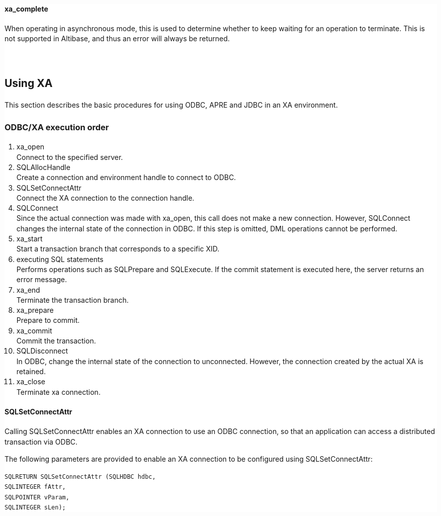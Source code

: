#### xa_complete

When operating in asynchronous mode, this is used to determine whether to keep waiting for an operation to terminate. This is not supported in Altibase, and thus an error will always be returned.

<br/>

## Using XA

This section describes the basic procedures for using ODBC, APRE and JDBC in an XA environment.

### ODBC/XA execution order

1.  xa_open  
    Connect to the specified server.
2.  SQLAllocHandle  
    Create a connection and environment handle to connect to ODBC.
3.  SQLSetConnectAttr  
    Connect the XA connection to the connection handle.
4.  SQLConnect  
    Since the actual connection was made with xa_open, this call does not make a new connection. However, SQLConnect changes the internal state of the connection in ODBC. If this step is omitted, DML operations cannot be performed.
5.  xa_start  
    Start a transaction branch that corresponds to a specific XID.
6.  executing SQL statements  
    Performs operations such as SQLPrepare and SQLExecute. If  the commit statement is executed here, the server returns an error message.
7.  xa_end  
    Terminate the transaction branch.
8.  xa_prepare  
    Prepare to commit.
9.  xa_commit  
    Commit the transaction.
10.  SQLDisconnect  
      In ODBC, change the internal state of the connection to unconnected. However, the connection created by the actual XA is retained.
11.  xa_close  
    Terminate xa connection.

#### SQLSetConnectAttr

Calling SQLSetConnectAttr enables an XA connection to use an ODBC connection, so that an application can access a distributed transaction via ODBC. 

The following parameters are provided to enable an XA connection to be configured using SQLSetConnectAttr:

```
SQLRETURN SQLSetConnectAttr (SQLHDBC hdbc,  
SQLINTEGER fAttr,  
SQLPOINTER vParam,  
SQLINTEGER sLen);
```
